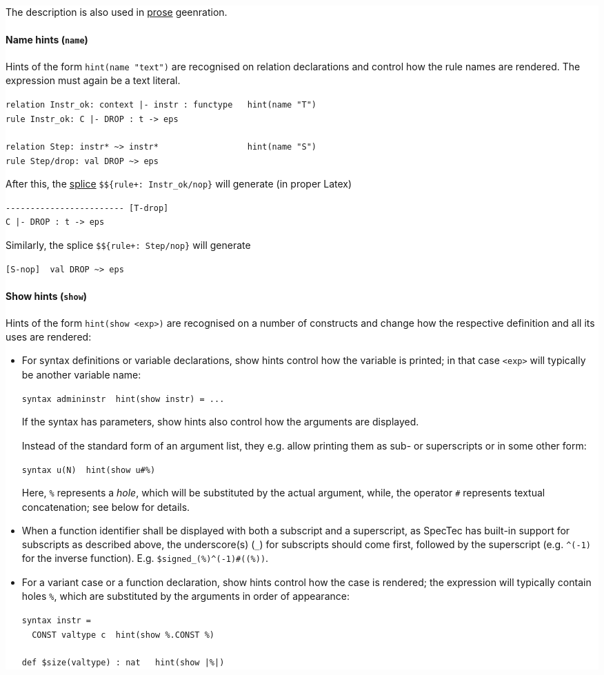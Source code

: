 The description is also used in [prose](Prose.md) geenration.


#### Name hints (`name`)

Hints of the form `hint(name "text")` are recognised on relation declarations
and control how the rule names are rendered.
The expression must again be a text literal.
```
relation Instr_ok: context |- instr : functype   hint(name "T")
rule Instr_ok: C |- DROP : t -> eps

relation Step: instr* ~> instr*                  hint(name "S")
rule Step/drop: val DROP ~> eps
```
After this, the [splice](Splicing.md) `$${rule+: Instr_ok/nop}` will generate (in proper Latex)
```
------------------------ [T-drop]
C |- DROP : t -> eps
```
Similarly, the splice `$${rule+: Step/nop}` will generate
```
[S-nop]  val DROP ~> eps
```


#### Show hints (`show`)

Hints of the form `hint(show <exp>)` are recognised on a number of constructs and change how the respective definition and all its uses are rendered:

* For syntax definitions or variable declarations,
  show hints control how the variable is printed;
  in that case `<exp>` will typically be another variable name:
  ```
  syntax admininstr  hint(show instr) = ...
  ```
  If the syntax has parameters,
  show hints also control how the arguments are displayed.

  Instead of the standard form of an argument list,
  they e.g. allow printing them as sub- or superscripts or in some other form:
  ```
  syntax u(N)  hint(show u#%)
  ```
  Here, `%` represents a *hole*,
  which will be substituted by the actual argument,
  while, the operator `#` represents textual concatenation;
  see below for details.

* When a function identifier shall be displayed with both a subscript and a superscript,
  as SpecTec has built-in support for subscripts as described above, the underscore(s) (`_`)
  for subscripts should come first, followed by the superscript (e.g. `^(-1)` for the inverse
  function). E.g. `$signed_(%)^(-1)#((%))`.

* For a variant case or a function declaration,
  show hints control how the case is rendered;
  the expression will typically contain holes `%`,
  which are substituted by the arguments in order of appearance:
  ```
  syntax instr =
    CONST valtype c  hint(show %.CONST %)

  def $size(valtype) : nat   hint(show |%|)
  ```

